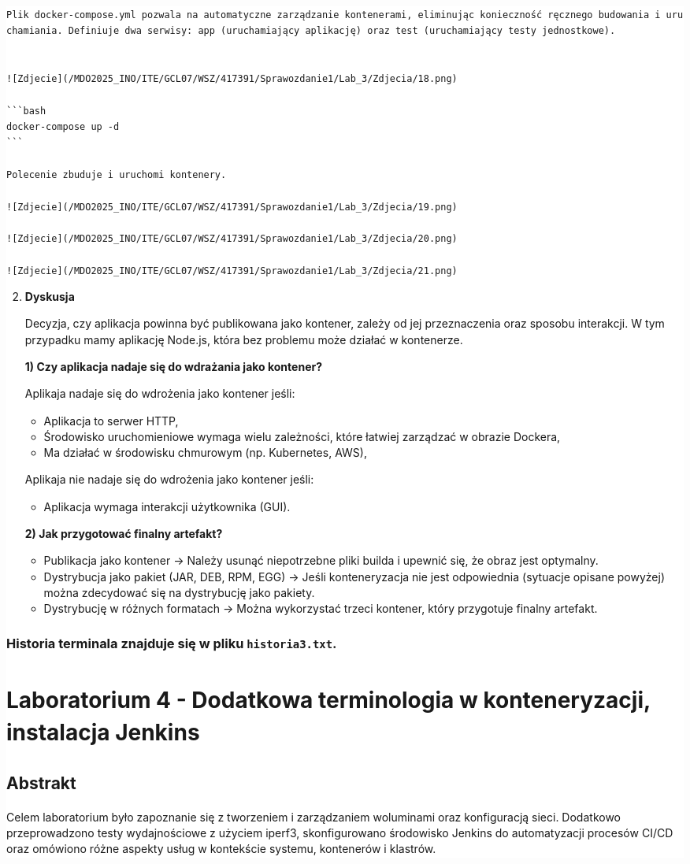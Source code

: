     Plik docker-compose.yml pozwala na automatyczne zarządzanie kontenerami, eliminując konieczność ręcznego budowania i uruchamiania. Definiuje dwa serwisy: app (uruchamiający aplikację) oraz test (uruchamiający testy jednostkowe).
    

    ![Zdjecie](/MDO2025_INO/ITE/GCL07/WSZ/417391/Sprawozdanie1/Lab_3/Zdjecia/18.png)

    ```bash
    docker-compose up -d
    ```

    Polecenie zbuduje i uruchomi kontenery.

    ![Zdjecie](/MDO2025_INO/ITE/GCL07/WSZ/417391/Sprawozdanie1/Lab_3/Zdjecia/19.png)

    ![Zdjecie](/MDO2025_INO/ITE/GCL07/WSZ/417391/Sprawozdanie1/Lab_3/Zdjecia/20.png)

    ![Zdjecie](/MDO2025_INO/ITE/GCL07/WSZ/417391/Sprawozdanie1/Lab_3/Zdjecia/21.png)
    
2. **Dyskusja**

    Decyzja, czy aplikacja powinna być publikowana jako kontener, zależy od jej przeznaczenia oraz sposobu interakcji. W tym przypadku mamy aplikację Node.js, która bez problemu może działać w kontenerze.

    **1) Czy aplikacja nadaje się do wdrażania jako kontener?**

    Aplikaja nadaje się do wdrożenia jako kontener jeśli:
    - Aplikacja to serwer HTTP,
    - Środowisko uruchomieniowe wymaga wielu zależności, które łatwiej zarządzać w obrazie Dockera,
    - Ma działać w środowisku chmurowym (np. Kubernetes, AWS),
    
    Aplikaja nie nadaje się do wdrożenia jako kontener jeśli:
    - Aplikacja wymaga interakcji użytkownika (GUI).

    **2) Jak przygotować finalny artefakt?**
    - Publikacja jako kontener -> Należy usunąć niepotrzebne pliki builda i upewnić się, że obraz jest optymalny.
    - Dystrybucja jako pakiet (JAR, DEB, RPM, EGG) -> Jeśli konteneryzacja nie jest odpowiednia (sytuacje opisane powyżej) można zdecydować się na dystrybucję jako pakiety.
    - Dystrybucję w różnych formatach -> Można wykorzystać trzeci kontener, który przygotuje finalny artefakt.

### Historia terminala znajduje się w pliku `historia3.txt`.


# Laboratorium 4 - Dodatkowa terminologia w konteneryzacji, instalacja Jenkins

## Abstrakt
Celem laboratorium było zapoznanie się z tworzeniem i zarządzaniem woluminami oraz konfiguracją sieci. Dodatkowo przeprowadzono testy wydajnościowe z użyciem iperf3, skonfigurowano środowisko Jenkins do automatyzacji procesów CI/CD oraz omówiono różne aspekty usług w kontekście systemu, kontenerów i klastrów.
